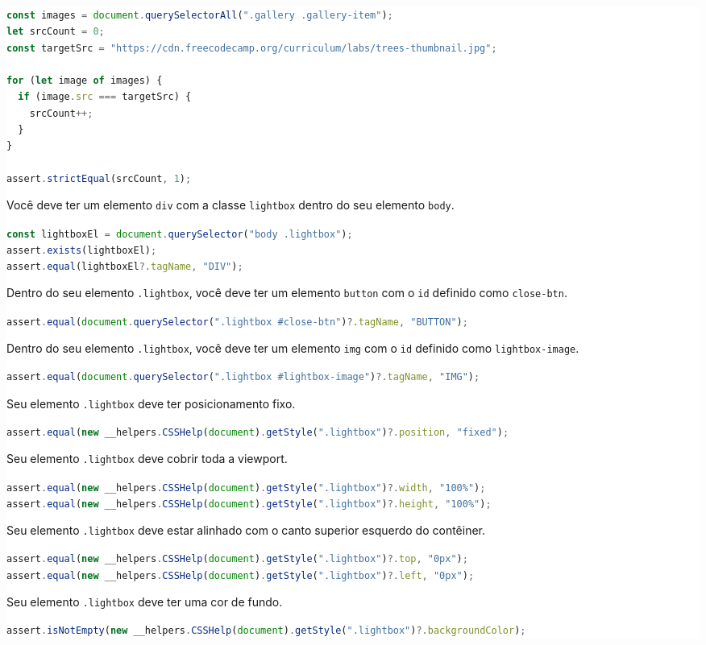 ```js
const images = document.querySelectorAll(".gallery .gallery-item");
let srcCount = 0; 
const targetSrc = "https://cdn.freecodecamp.org/curriculum/labs/trees-thumbnail.jpg";

for (let image of images) {
  if (image.src === targetSrc) { 
    srcCount++; 
  }
}

assert.strictEqual(srcCount, 1);
```

Você deve ter um elemento `div` com a classe `lightbox` dentro do seu elemento `body`.

```js
const lightboxEl = document.querySelector("body .lightbox");
assert.exists(lightboxEl);
assert.equal(lightboxEl?.tagName, "DIV");
```

Dentro do seu elemento `.lightbox`, você deve ter um elemento `button` com o `id` definido como `close-btn`.

```js
assert.equal(document.querySelector(".lightbox #close-btn")?.tagName, "BUTTON");
```

Dentro do seu elemento `.lightbox`, você deve ter um elemento `img` com o `id` definido como `lightbox-image`.

```js
assert.equal(document.querySelector(".lightbox #lightbox-image")?.tagName, "IMG");
```

Seu elemento `.lightbox` deve ter posicionamento fixo.

```js
assert.equal(new __helpers.CSSHelp(document).getStyle(".lightbox")?.position, "fixed");
```

Seu elemento `.lightbox` deve cobrir toda a viewport.

```js
assert.equal(new __helpers.CSSHelp(document).getStyle(".lightbox")?.width, "100%");
assert.equal(new __helpers.CSSHelp(document).getStyle(".lightbox")?.height, "100%");
```

Seu elemento `.lightbox` deve estar alinhado com o canto superior esquerdo do contêiner.

```js
assert.equal(new __helpers.CSSHelp(document).getStyle(".lightbox")?.top, "0px");
assert.equal(new __helpers.CSSHelp(document).getStyle(".lightbox")?.left, "0px");
```

Seu elemento `.lightbox` deve ter uma cor de fundo.

```js
assert.isNotEmpty(new __helpers.CSSHelp(document).getStyle(".lightbox")?.backgroundColor);
```
